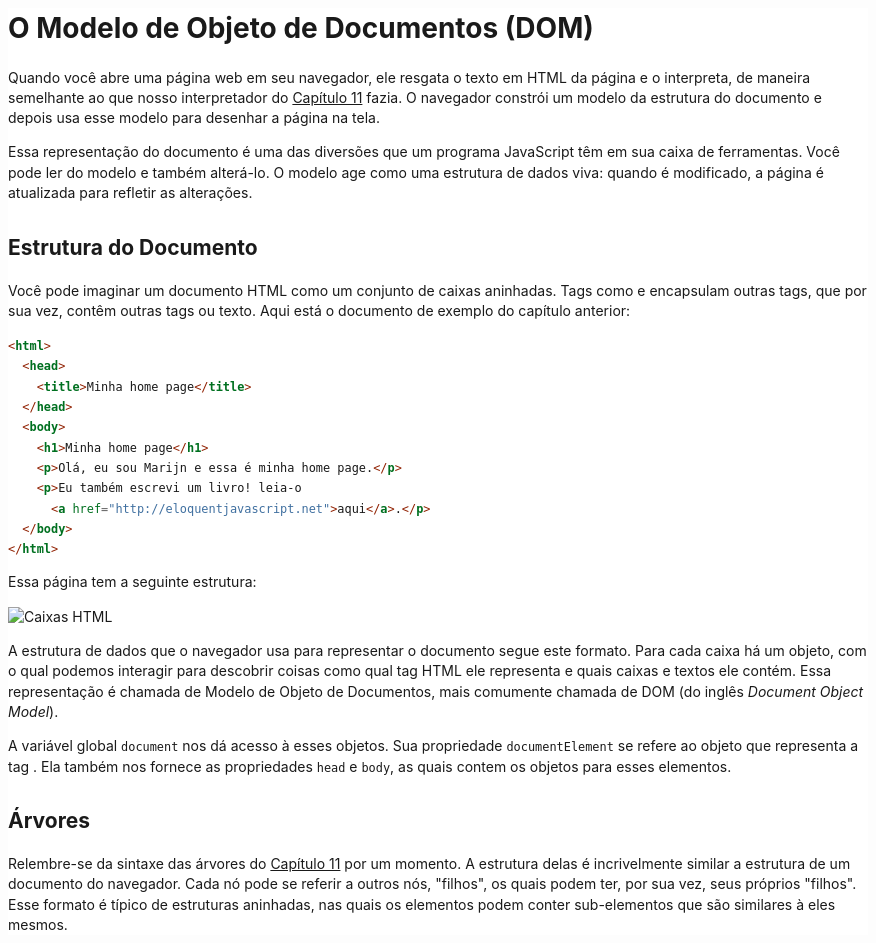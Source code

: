 # O Modelo de Objeto de Documentos (DOM)

Quando você abre uma página web em seu navegador, ele resgata o texto em HTML da página e o interpreta, de maneira semelhante ao que nosso interpretador do [Capítulo 11](11-pratica-linguagem-de-programacao.md) fazia. O navegador constrói um modelo da estrutura do documento e depois usa esse modelo para desenhar a página na tela.

Essa representação do documento é uma das diversões que um programa JavaScript têm em sua caixa de ferramentas. Você pode ler do modelo e também alterá-lo. O modelo age como uma estrutura de dados viva: quando é modificado, a página é atualizada para refletir as alterações.

## Estrutura do Documento

Você pode imaginar um documento HTML como um conjunto de caixas aninhadas. Tags como <body> e </body> encapsulam outras tags, que por sua vez, contêm outras tags ou texto. Aqui está o documento de exemplo do capítulo anterior:	

```html
<html>
  <head>
    <title>Minha home page</title>
  </head>
  <body>
    <h1>Minha home page</h1>
    <p>Olá, eu sou Marijn e essa é minha home page.</p>
    <p>Eu também escrevi um livro! leia-o
      <a href="http://eloquentjavascript.net">aqui</a>.</p>
  </body>
</html>
```

Essa página tem a seguinte estrutura:

![Caixas HTML](../img/html-boxes.jpg)

A estrutura de dados que o navegador usa para representar o documento segue este formato. Para cada caixa há um objeto, com o qual podemos interagir para descobrir coisas como qual tag HTML ele representa e quais caixas e textos ele contém. Essa representação é chamada de Modelo de Objeto de Documentos, mais comumente chamada de DOM  (do inglês *Document Object Model*).

A variável global `document` nos dá acesso à esses objetos. Sua propriedade `documentElement` se refere ao objeto que representa a tag <html>. Ela também nos fornece as propriedades `head` e `body`, as quais contem os objetos para esses elementos.

## Árvores

Relembre-se da sintaxe das árvores do [Capítulo 11](11-pratica-linguagem-de-programacao.md) por um momento. A estrutura delas é incrivelmente similar a estrutura de um documento do navegador. Cada nó pode se referir a outros nós, "filhos", os quais podem ter, por sua vez, seus próprios "filhos". Esse formato é típico de estruturas aninhadas, nas quais os elementos podem conter sub-elementos que são similares à eles mesmos.

